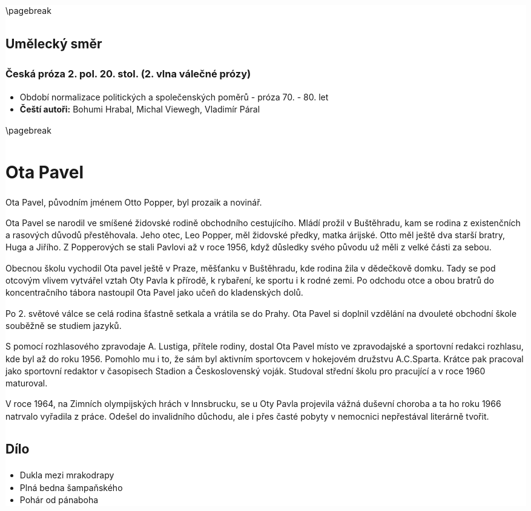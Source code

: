 \pagebreak

## Umělecký směr

### Česká próza 2. pol. 20. stol. (2. vlna válečné prózy)

- Období normalizace politických a společenských poměrů - próza 70. - 80. let
- **Čeští autoři:** Bohumi Hrabal, Michal Viewegh, Vladimír Páral

\pagebreak

# Ota Pavel

Ota Pavel, původním jménem Otto Popper, byl prozaik a novinář.

Ota Pavel se narodil ve smíšené židovské rodině obchodního cestujícího. Mládí prožil v Buštěhradu, kam se rodina z existenčních a rasových důvodů přestěhovala. Jeho otec, Leo Popper, měl židovské předky, matka árijské. Otto měl ještě dva starší bratry, Huga a Jiřího. Z Popperových se stali Pavlovi až v roce 1956, když důsledky svého původu už měli z velké části za sebou.

Obecnou školu vychodil Ota pavel ještě v Praze, měšťanku v Buštěhradu, kde rodina žila v dědečkově domku. Tady se pod otcovým vlivem vytvářel vztah Oty Pavla k přírodě, k rybaření, ke sportu i k rodné zemi. Po odchodu otce a obou bratrů do koncentračního tábora nastoupil Ota Pavel jako učeň do kladenských dolů.

Po 2. světové válce se celá rodina šťastně setkala a vrátila se do Prahy. Ota Pavel si doplnil vzdělání na dvouleté obchodní škole souběžně se studiem jazyků.

S pomocí rozhlasového zpravodaje A. Lustiga, přítele rodiny, dostal Ota Pavel místo ve zpravodajské a sportovní redakci rozhlasu, kde byl až do roku 1956. Pomohlo mu i to, že sám byl aktivním sportovcem v hokejovém družstvu A.C.Sparta. Krátce pak pracoval jako sportovní redaktor v časopisech Stadion a Československý voják. Studoval střední školu pro pracující a v roce 1960 maturoval.

V roce 1964, na Zimních olympijských hrách v Innsbrucku, se u Oty Pavla projevila vážná duševní choroba a ta ho roku 1966 natrvalo vyřadila z práce. Odešel do invalidního důchodu, ale i přes časté pobyty v nemocnici nepřestával literárně tvořit.

## Dílo

- Dukla mezi mrakodrapy
- Plná bedna šampaňského
- Pohár od pánaboha

